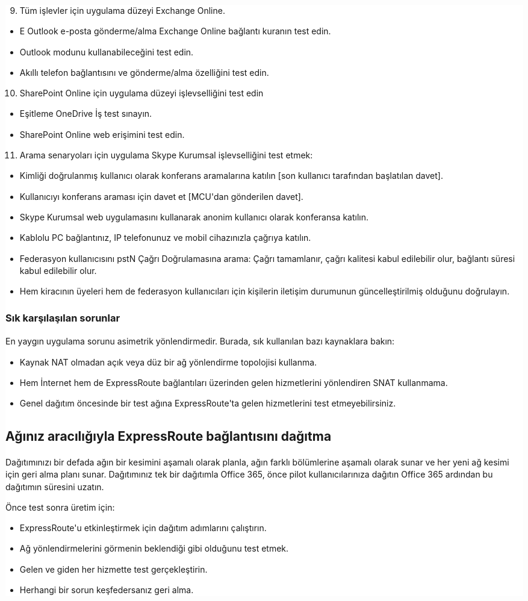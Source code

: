 9. Tüm işlevler için uygulama düzeyi Exchange Online.

  - E Outlook e-posta gönderme/alma Exchange Online bağlantı kuranın test edin.

  - Outlook modunu kullanabileceğini test edin.

  - Akıllı telefon bağlantısını ve gönderme/alma özelliğini test edin.

10. SharePoint Online için uygulama düzeyi işlevselliğini test edin

  - Eşitleme OneDrive İş test sınayın.

  - SharePoint Online web erişimini test edin.

11. Arama senaryoları için uygulama Skype Kurumsal işlevselliğini test etmek:

  - Kimliği doğrulanmış kullanıcı olarak konferans aramalarına katılın [son kullanıcı tarafından başlatılan davet].

  - Kullanıcıyı konferans araması için davet et [MCU'dan gönderilen davet].

  - Skype Kurumsal web uygulamasını kullanarak anonim kullanıcı olarak konferansa katılın.

  - Kablolu PC bağlantınız, IP telefonunuz ve mobil cihazınızla çağrıya katılın.

  - Federasyon kullanıcısını pstN Çağrı Doğrulamasına arama: Çağrı tamamlanır, çağrı kalitesi kabul edilebilir olur, bağlantı süresi kabul edilebilir olur.

  - Hem kiracının üyeleri hem de federasyon kullanıcıları için kişilerin iletişim durumunun güncelleştirilmiş olduğunu doğrulayın.

### <a name="common-problems"></a>Sık karşılaşılan sorunlar

En yaygın uygulama sorunu asimetrik yönlendirmedir. Burada, sık kullanılan bazı kaynaklara bakın:
  
- Kaynak NAT olmadan açık veya düz bir ağ yönlendirme topolojisi kullanma.

- Hem İnternet hem de ExpressRoute bağlantıları üzerinden gelen hizmetlerini yönlendiren SNAT kullanmama.

- Genel dağıtım öncesinde bir test ağına ExpressRoute'ta gelen hizmetlerini test etmeyebilirsiniz.

## <a name="deploying-expressroute-connectivity-through-your-network"></a>Ağınız aracılığıyla ExpressRoute bağlantısını dağıtma
<a name="testing"> </a>

Dağıtımınızı bir defada ağın bir kesimini aşamalı olarak planla, ağın farklı bölümlerine aşamalı olarak sunar ve her yeni ağ kesimi için geri alma planı sunar. Dağıtımınız tek bir dağıtımla Office 365, önce pilot kullanıcılarınıza dağıtın Office 365 ardından bu dağıtımın süresini uzatın.
  
Önce test sonra üretim için:
  
- ExpressRoute'u etkinleştirmek için dağıtım adımlarını çalıştırın.

- Ağ yönlendirmelerini görmenin beklendiği gibi olduğunu test etmek.

- Gelen ve giden her hizmette test gerçekleştirin.

- Herhangi bir sorun keşfedersanız geri alma.
